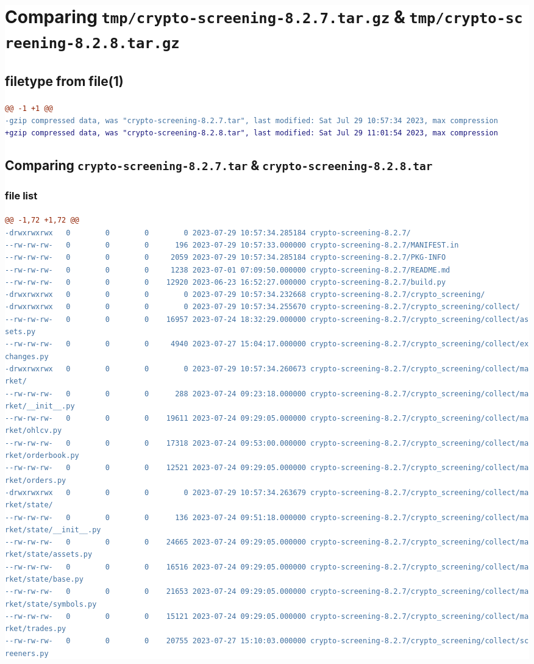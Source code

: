# Comparing `tmp/crypto-screening-8.2.7.tar.gz` & `tmp/crypto-screening-8.2.8.tar.gz`

## filetype from file(1)

```diff
@@ -1 +1 @@
-gzip compressed data, was "crypto-screening-8.2.7.tar", last modified: Sat Jul 29 10:57:34 2023, max compression
+gzip compressed data, was "crypto-screening-8.2.8.tar", last modified: Sat Jul 29 11:01:54 2023, max compression
```

## Comparing `crypto-screening-8.2.7.tar` & `crypto-screening-8.2.8.tar`

### file list

```diff
@@ -1,72 +1,72 @@
-drwxrwxrwx   0        0        0        0 2023-07-29 10:57:34.285184 crypto-screening-8.2.7/
--rw-rw-rw-   0        0        0      196 2023-07-29 10:57:33.000000 crypto-screening-8.2.7/MANIFEST.in
--rw-rw-rw-   0        0        0     2059 2023-07-29 10:57:34.285184 crypto-screening-8.2.7/PKG-INFO
--rw-rw-rw-   0        0        0     1238 2023-07-01 07:09:50.000000 crypto-screening-8.2.7/README.md
--rw-rw-rw-   0        0        0    12920 2023-06-23 16:52:27.000000 crypto-screening-8.2.7/build.py
-drwxrwxrwx   0        0        0        0 2023-07-29 10:57:34.232668 crypto-screening-8.2.7/crypto_screening/
-drwxrwxrwx   0        0        0        0 2023-07-29 10:57:34.255670 crypto-screening-8.2.7/crypto_screening/collect/
--rw-rw-rw-   0        0        0    16957 2023-07-24 18:32:29.000000 crypto-screening-8.2.7/crypto_screening/collect/assets.py
--rw-rw-rw-   0        0        0     4940 2023-07-27 15:04:17.000000 crypto-screening-8.2.7/crypto_screening/collect/exchanges.py
-drwxrwxrwx   0        0        0        0 2023-07-29 10:57:34.260673 crypto-screening-8.2.7/crypto_screening/collect/market/
--rw-rw-rw-   0        0        0      288 2023-07-24 09:23:18.000000 crypto-screening-8.2.7/crypto_screening/collect/market/__init__.py
--rw-rw-rw-   0        0        0    19611 2023-07-24 09:29:05.000000 crypto-screening-8.2.7/crypto_screening/collect/market/ohlcv.py
--rw-rw-rw-   0        0        0    17318 2023-07-24 09:53:00.000000 crypto-screening-8.2.7/crypto_screening/collect/market/orderbook.py
--rw-rw-rw-   0        0        0    12521 2023-07-24 09:29:05.000000 crypto-screening-8.2.7/crypto_screening/collect/market/orders.py
-drwxrwxrwx   0        0        0        0 2023-07-29 10:57:34.263679 crypto-screening-8.2.7/crypto_screening/collect/market/state/
--rw-rw-rw-   0        0        0      136 2023-07-24 09:51:18.000000 crypto-screening-8.2.7/crypto_screening/collect/market/state/__init__.py
--rw-rw-rw-   0        0        0    24665 2023-07-24 09:29:05.000000 crypto-screening-8.2.7/crypto_screening/collect/market/state/assets.py
--rw-rw-rw-   0        0        0    16516 2023-07-24 09:29:05.000000 crypto-screening-8.2.7/crypto_screening/collect/market/state/base.py
--rw-rw-rw-   0        0        0    21653 2023-07-24 09:29:05.000000 crypto-screening-8.2.7/crypto_screening/collect/market/state/symbols.py
--rw-rw-rw-   0        0        0    15121 2023-07-24 09:29:05.000000 crypto-screening-8.2.7/crypto_screening/collect/market/trades.py
--rw-rw-rw-   0        0        0    20755 2023-07-27 15:10:03.000000 crypto-screening-8.2.7/crypto_screening/collect/screeners.py
```